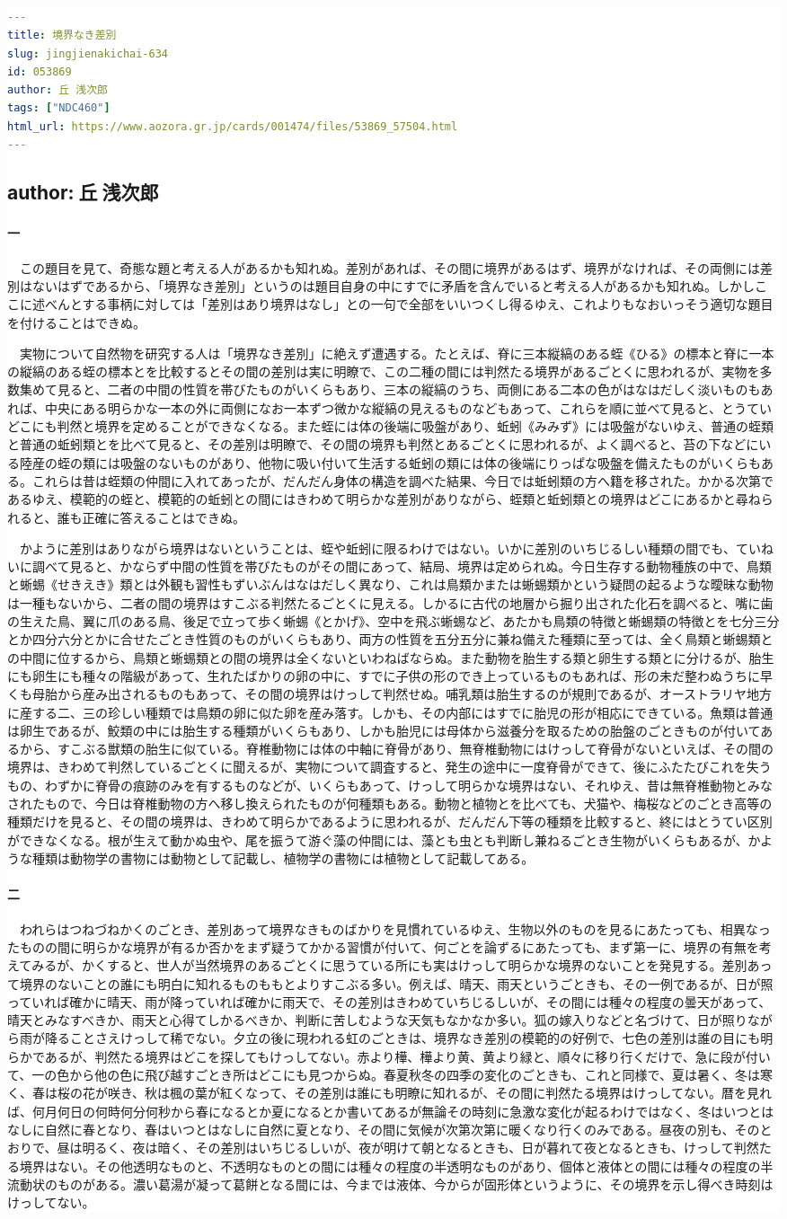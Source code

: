 ```yaml
---
title: 境界なき差別
slug: jingjienakichai-634
id: 053869
author: 丘 浅次郎
tags: ["NDC460"]
html_url: https://www.aozora.gr.jp/cards/001474/files/53869_57504.html
---
```


## author: 丘 浅次郎

#### 一




　この題目を見て、奇態な題と考える人があるかも知れぬ。差別があれば、その間に境界があるはず、境界がなければ、その両側には差別はないはずであるから、「境界なき差別」というのは題目自身の中にすでに矛盾を含んでいると考える人があるかも知れぬ。しかしここに述べんとする事柄に対しては「差別はあり境界はなし」との一句で全部をいいつくし得るゆえ、これよりもなおいっそう適切な題目を付けることはできぬ。

　実物について自然物を研究する人は「境界なき差別」に絶えず遭遇する。たとえば、脊に三本縦縞のある蛭《ひる》の標本と脊に一本の縦縞のある蛭の標本とを比較するとその間の差別は実に明瞭で、この二種の間には判然たる境界があるごとくに思われるが、実物を多数集めて見ると、二者の中間の性質を帯びたものがいくらもあり、三本の縦縞のうち、両側にある二本の色がはなはだしく淡いものもあれば、中央にある明らかな一本の外に両側になお一本ずつ微かな縦縞の見えるものなどもあって、これらを順に並べて見ると、とうていどこにも判然と境界を定めることができなくなる。また蛭には体の後端に吸盤があり、蚯蚓《みみず》には吸盤がないゆえ、普通の蛭類と普通の蚯蚓類とを比べて見ると、その差別は明瞭で、その間の境界も判然とあるごとくに思われるが、よく調べると、苔の下などにいる陸産の蛭の類には吸盤のないものがあり、他物に吸い付いて生活する蚯蚓の類には体の後端にりっぱな吸盤を備えたものがいくらもある。これらは昔は蛭類の仲間に入れてあったが、だんだん身体の構造を調べた結果、今日では蚯蚓類の方へ籍を移された。かかる次第であるゆえ、模範的の蛭と、模範的の蚯蚓との間にはきわめて明らかな差別がありながら、蛭類と蚯蚓類との境界はどこにあるかと尋ねられると、誰も正確に答えることはできぬ。

　かように差別はありながら境界はないということは、蛭や蚯蚓に限るわけではない。いかに差別のいちじるしい種類の間でも、ていねいに調べて見ると、かならず中間の性質を帯びたものがその間にあって、結局、境界は定められぬ。今日生存する動物種族の中で、鳥類と蜥蜴《せきえき》類とは外観も習性もずいぶんはなはだしく異なり、これは鳥類かまたは蜥蜴類かという疑問の起るような曖昧な動物は一種もないから、二者の間の境界はすこぶる判然たるごとくに見える。しかるに古代の地層から掘り出された化石を調べると、嘴に歯の生えた鳥、翼に爪のある鳥、後足で立って歩く蜥蜴《とかげ》、空中を飛ぶ蜥蜴など、あたかも鳥類の特徴と蜥蜴類の特徴とを七分三分とか四分六分とかに合せたごとき性質のものがいくらもあり、両方の性質を五分五分に兼ね備えた種類に至っては、全く鳥類と蜥蜴類との中間に位するから、鳥類と蜥蜴類との間の境界は全くないといわねばならぬ。また動物を胎生する類と卵生する類とに分けるが、胎生にも卵生にも種々の階級があって、生れたばかりの卵の中に、すでに子供の形のでき上っているものもあれば、形の未だ整わぬうちに早くも母胎から産み出されるものもあって、その間の境界はけっして判然せぬ。哺乳類は胎生するのが規則であるが、オーストラリヤ地方に産する二、三の珍しい種類では鳥類の卵に似た卵を産み落す。しかも、その内部にはすでに胎児の形が相応にできている。魚類は普通は卵生であるが、鮫類の中には胎生する種類がいくらもあり、しかも胎児には母体から滋養分を取るための胎盤のごときものが付いてあるから、すこぶる獣類の胎生に似ている。脊椎動物には体の中軸に脊骨があり、無脊椎動物にはけっして脊骨がないといえば、その間の境界は、きわめて判然しているごとくに聞えるが、実物について調査すると、発生の途中に一度脊骨ができて、後にふたたびこれを失うもの、わずかに脊骨の痕跡のみを有するものなどが、いくらもあって、けっして明らかな境界はない、それゆえ、昔は無脊椎動物とみなされたもので、今日は脊椎動物の方へ移し換えられたものが何種類もある。動物と植物とを比べても、犬猫や、梅桜などのごとき高等の種類だけを見ると、その間の境界は、きわめて明らかであるように思われるが、だんだん下等の種類を比較すると、終にはとうてい区別ができなくなる。根が生えて動かぬ虫や、尾を振うて游ぐ藻の仲間には、藻とも虫とも判断し兼ねるごとき生物がいくらもあるが、かような種類は動物学の書物には動物として記載し、植物学の書物には植物として記載してある。



#### 二




　われらはつねづねかくのごとき、差別あって境界なきものばかりを見慣れているゆえ、生物以外のものを見るにあたっても、相異なったものの間に明らかな境界が有るか否かをまず疑うてかかる習慣が付いて、何ごとを論ずるにあたっても、まず第一に、境界の有無を考えてみるが、かくすると、世人が当然境界のあるごとくに思うている所にも実はけっして明らかな境界のないことを発見する。差別あって境界のないことの誰にも明白に知れるものももとよりすこぶる多い。例えば、晴天、雨天というごときも、その一例であるが、日が照っていれば確かに晴天、雨が降っていれば確かに雨天で、その差別はきわめていちじるしいが、その間には種々の程度の曇天があって、晴天とみなすべきか、雨天と心得てしかるべきか、判断に苦しむような天気もなかなか多い。狐の嫁入りなどと名づけて、日が照りながら雨が降ることさえけっして稀でない。夕立の後に現われる虹のごときは、境界なき差別の模範的の好例で、七色の差別は誰の目にも明らかであるが、判然たる境界はどこを探してもけっしてない。赤より樺、樺より黄、黄より緑と、順々に移り行くだけで、急に段が付いて、一の色から他の色に飛び越すごとき所はどこにも見つからぬ。春夏秋冬の四季の変化のごときも、これと同様で、夏は暑く、冬は寒く、春は桜の花が咲き、秋は楓の葉が紅くなって、その差別は誰にも明瞭に知れるが、その間に判然たる境界はけっしてない。暦を見れば、何月何日の何時何分何秒から春になるとか夏になるとか書いてあるが無論その時刻に急激な変化が起るわけではなく、冬はいつとはなしに自然に春となり、春はいつとはなしに自然に夏となり、その間に気候が次第次第に暖くなり行くのみである。昼夜の別も、そのとおりで、昼は明るく、夜は暗く、その差別はいちじるしいが、夜が明けて朝となるときも、日が暮れて夜となるときも、けっして判然たる境界はない。その他透明なものと、不透明なものとの間には種々の程度の半透明なものがあり、個体と液体との間には種々の程度の半流動状のものがある。濃い葛湯が凝って葛餅となる間には、今までは液体、今からが固形体というように、その境界を示し得べき時刻はけっしてない。
